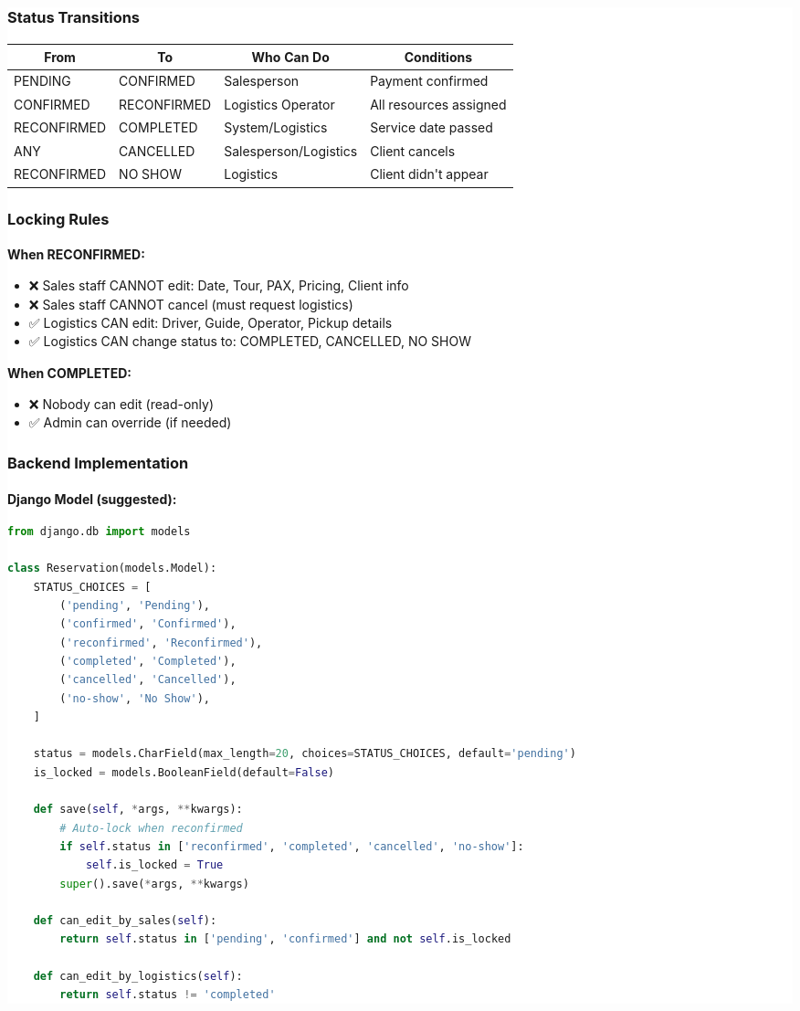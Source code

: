 ### Status Transitions

| From | To | Who Can Do | Conditions |
|------|-----|------------|------------|
| PENDING | CONFIRMED | Salesperson | Payment confirmed |
| CONFIRMED | RECONFIRMED | Logistics Operator | All resources assigned |
| RECONFIRMED | COMPLETED | System/Logistics | Service date passed |
| ANY | CANCELLED | Salesperson/Logistics | Client cancels |
| RECONFIRMED | NO SHOW | Logistics | Client didn't appear |

### Locking Rules

**When RECONFIRMED:**
- ❌ Sales staff CANNOT edit: Date, Tour, PAX, Pricing, Client info
- ❌ Sales staff CANNOT cancel (must request logistics)
- ✅ Logistics CAN edit: Driver, Guide, Operator, Pickup details
- ✅ Logistics CAN change status to: COMPLETED, CANCELLED, NO SHOW

**When COMPLETED:**
- ❌ Nobody can edit (read-only)
- ✅ Admin can override (if needed)

### Backend Implementation

**Django Model (suggested):**

```python
from django.db import models

class Reservation(models.Model):
    STATUS_CHOICES = [
        ('pending', 'Pending'),
        ('confirmed', 'Confirmed'),
        ('reconfirmed', 'Reconfirmed'),
        ('completed', 'Completed'),
        ('cancelled', 'Cancelled'),
        ('no-show', 'No Show'),
    ]

    status = models.CharField(max_length=20, choices=STATUS_CHOICES, default='pending')
    is_locked = models.BooleanField(default=False)

    def save(self, *args, **kwargs):
        # Auto-lock when reconfirmed
        if self.status in ['reconfirmed', 'completed', 'cancelled', 'no-show']:
            self.is_locked = True
        super().save(*args, **kwargs)

    def can_edit_by_sales(self):
        return self.status in ['pending', 'confirmed'] and not self.is_locked

    def can_edit_by_logistics(self):
        return self.status != 'completed'
```
